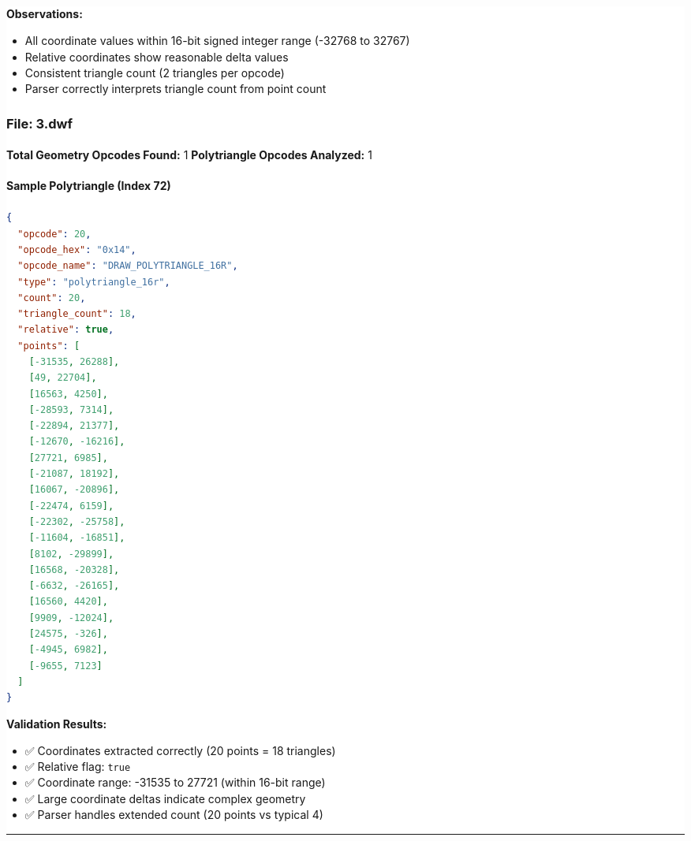 **Observations:**
- All coordinate values within 16-bit signed integer range (-32768 to 32767)
- Relative coordinates show reasonable delta values
- Consistent triangle count (2 triangles per opcode)
- Parser correctly interprets triangle count from point count

### File: 3.dwf

**Total Geometry Opcodes Found:** 1
**Polytriangle Opcodes Analyzed:** 1

#### Sample Polytriangle (Index 72)
```json
{
  "opcode": 20,
  "opcode_hex": "0x14",
  "opcode_name": "DRAW_POLYTRIANGLE_16R",
  "type": "polytriangle_16r",
  "count": 20,
  "triangle_count": 18,
  "relative": true,
  "points": [
    [-31535, 26288],
    [49, 22704],
    [16563, 4250],
    [-28593, 7314],
    [-22894, 21377],
    [-12670, -16216],
    [27721, 6985],
    [-21087, 18192],
    [16067, -20896],
    [-22474, 6159],
    [-22302, -25758],
    [-11604, -16851],
    [8102, -29899],
    [16568, -20328],
    [-6632, -26165],
    [16560, 4420],
    [9909, -12024],
    [24575, -326],
    [-4945, 6982],
    [-9655, 7123]
  ]
}
```

**Validation Results:**
- ✅ Coordinates extracted correctly (20 points = 18 triangles)
- ✅ Relative flag: `true`
- ✅ Coordinate range: -31535 to 27721 (within 16-bit range)
- ✅ Large coordinate deltas indicate complex geometry
- ✅ Parser handles extended count (20 points vs typical 4)

---